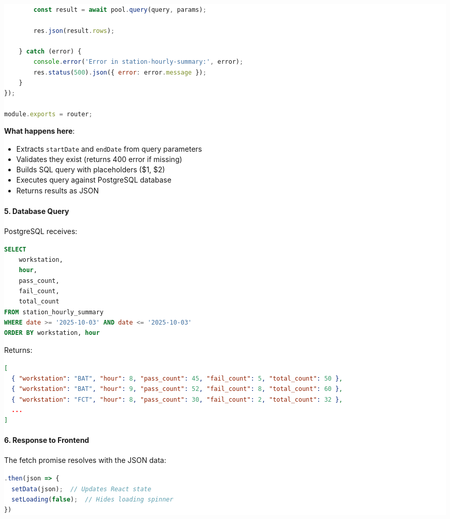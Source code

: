 ```javascript
        const result = await pool.query(query, params);
        
        res.json(result.rows);
        
    } catch (error) {
        console.error('Error in station-hourly-summary:', error);
        res.status(500).json({ error: error.message });
    }
});

module.exports = router;
```

**What happens here**:
- Extracts `startDate` and `endDate` from query parameters
- Validates they exist (returns 400 error if missing)
- Builds SQL query with placeholders ($1, $2)
- Executes query against PostgreSQL database
- Returns results as JSON

#### 5. **Database Query**

PostgreSQL receives:
```sql
SELECT 
    workstation,
    hour,
    pass_count,
    fail_count,
    total_count
FROM station_hourly_summary
WHERE date >= '2025-10-03' AND date <= '2025-10-03'
ORDER BY workstation, hour
```

Returns:
```json
[
  { "workstation": "BAT", "hour": 8, "pass_count": 45, "fail_count": 5, "total_count": 50 },
  { "workstation": "BAT", "hour": 9, "pass_count": 52, "fail_count": 8, "total_count": 60 },
  { "workstation": "FCT", "hour": 8, "pass_count": 30, "fail_count": 2, "total_count": 32 },
  ...
]
```

#### 6. **Response to Frontend**

The fetch promise resolves with the JSON data:
```javascript
.then(json => {
  setData(json);  // Updates React state
  setLoading(false);  // Hides loading spinner
})
```
